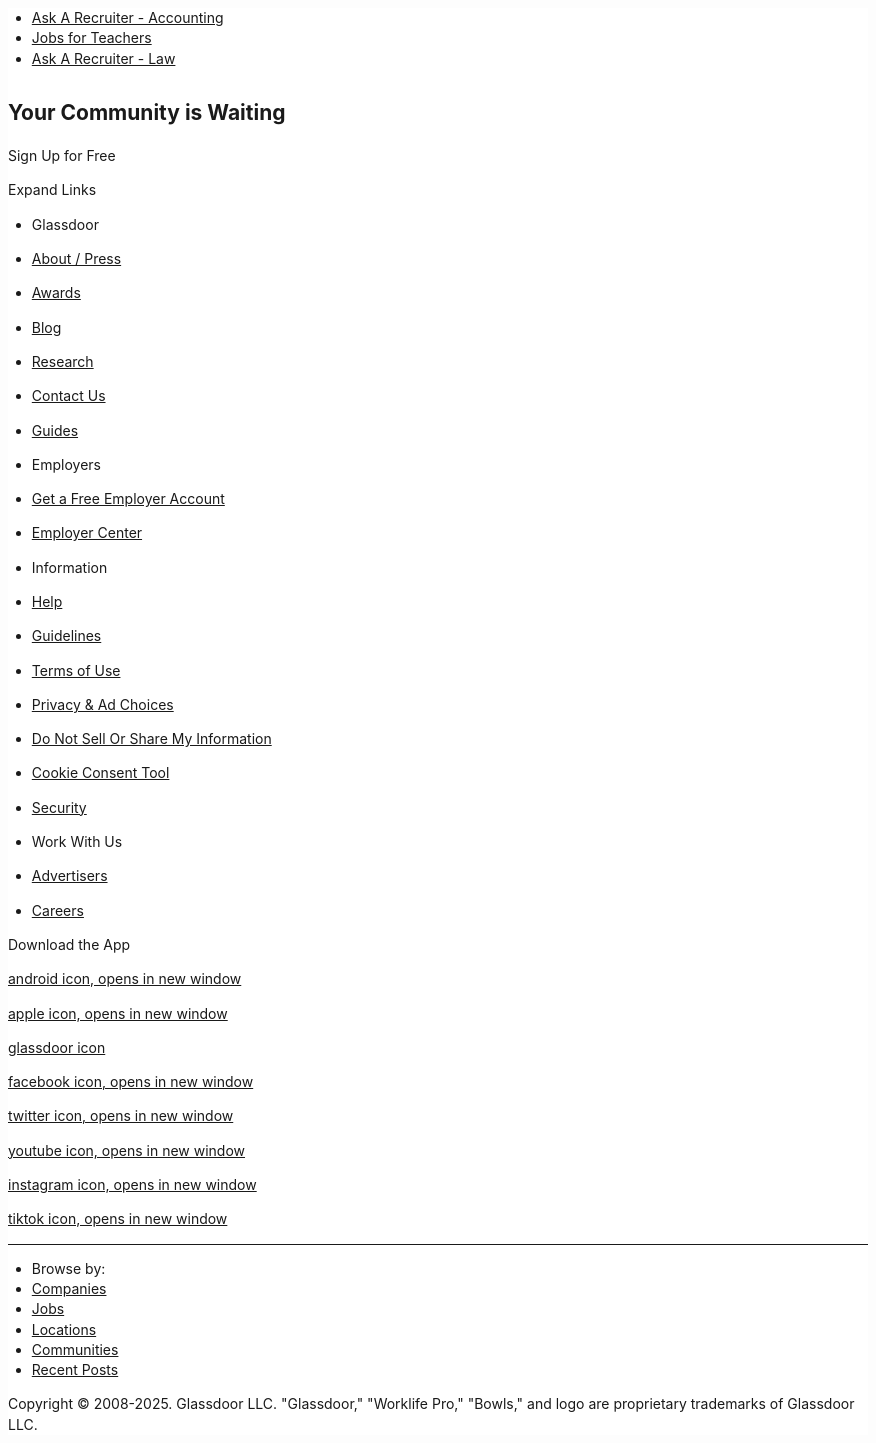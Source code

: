 - [Ask A Recruiter - Accounting](https://www.glassdoor.com/Community/ask-a-recruiter-accounting)
- [Jobs for Teachers](https://www.glassdoor.com/Community/jobs-for-teachers)
- [Ask A Recruiter - Law](https://www.glassdoor.com/Community/ask-a-recruiter-law)

## Your Community is Waiting

Sign Up for Free

Expand Links

- Glassdoor
- [About / Press](https://www.glassdoor.com/about/)
- [Awards](https://www.glassdoor.com/Award/index.htm)
- [Blog](https://www.glassdoor.com/blog/)
- [Research](https://www.glassdoor.com/research/)
- [Contact Us](https://help.glassdoor.com/ContactUs/en_US/)
- [Guides](https://www.glassdoor.com/blog/guides/)

- Employers
- [Get a Free Employer Account](https://www.glassdoor.com/employers/sign-up/?src=gdfoot)
- [Employer Center](https://www.glassdoor.com/employers/ec/index.htm)

- Information
- [Help](https://help.glassdoor.com/)
- [Guidelines](https://help.glassdoor.com/article/Community-Guidelines/en_US)
- [Terms of Use](https://www.glassdoor.com/about/terms/)
- [Privacy & Ad Choices](https://hrtechprivacy.com/brands/glassdoor#privacypolicy)
- [Do Not Sell Or Share My Information](https://www.glassdoor.com/about/doNotSell.htm)
- [Cookie Consent Tool](https://www.glassdoor.com/index.htm#)
- [Security](https://www.glassdoor.com/about/security)

- Work With Us
- [Advertisers](https://www.glassdoor.com/post-job/)
- [Careers](https://www.glassdoor.com/Jobs/Glassdoor-Jobs-E100431.htm)

Download the App

[android icon, opens in new window](https://play.google.com/store/apps/details?id=com.glassdoor.app&hl=en&referrer=utm_source%3Dglassdoor%26utm_medium%3Dcta%26utm_campaign%3Ddownloadappicon)

[apple icon, opens in new window](https://itunes.apple.com/us/app/glassdoor-job-search-salaries/id589698942?mt=8&l=eng)

[glassdoor icon](https://www.glassdoor.com/glassdoor)

[facebook icon, opens in new window](https://www.facebook.com/Glassdoor/)

[twitter icon, opens in new window](https://twitter.com/Glassdoor)

[youtube icon, opens in new window](https://www.youtube.com/Glassdoor)

[instagram icon, opens in new window](https://www.instagram.com/glassdoor)

[tiktok icon, opens in new window](https://tiktok.com/@glassdoor)

* * *

- Browse by:
- [Companies](https://www.glassdoor.com/sitedirectory/company-jobs.htm)
- [Jobs](https://www.glassdoor.com/sitedirectory/title-jobs.htm)
- [Locations](https://www.glassdoor.com/sitedirectory/city-jobs.htm)
- [Communities](https://www.glassdoor.com/sitedirectory/communities.htm)
- [Recent Posts](https://www.glassdoor.com/sitedirectory/recent-posts.htm)

Copyright © 2008-2025. Glassdoor LLC. "Glassdoor," "Worklife Pro," "Bowls," and logo are proprietary trademarks of Glassdoor LLC.